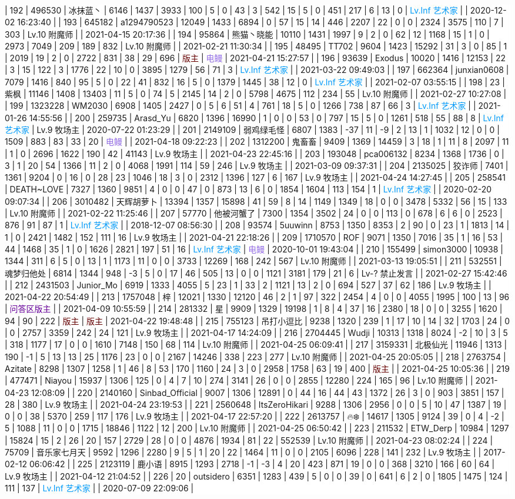| 192 | 496530 | 冰抹蓝丶 | 6146 | 1437 | 3933 | 100 | 5 | 0 | 43 | 3 | 542 | 15 | 5 | 0 | 451 | 217 | 6 | 13 | 0 | <font color="#0099FF">Lv.Inf 艺术家</font> |  | 2020-12-02 16:23:40 |
| 193 | 645182 | a1294790523 | 12049 | 1433 | 6894 | 0 | 57 | 15 | 14 | 446 | 2207 | 22 | 0 | 0 | 2324 | 3575 | 110 | 7 | 303 | Lv.10 附魔师 |  | 2021-04-15 20:17:36 |
| 194 | 95864 | 熊猫丶晓能 | 10110 | 1431 | 1997 | 9 | 2 | 0 | 62 | 12 | 1168 | 15 | 1 | 0 | 2973 | 7049 | 209 | 189 | 832 | Lv.10 附魔师 |  | 2021-02-21 11:30:34 |
| 195 | 48495 | TT702 | 9604 | 1423 | 15292 | 31 | 3 | 0 | 85 | 1 | 2019 | 19 | 2 | 0 | 2722 | 831 | 38 | 29 | 696 | <font color="#660000">版主</font> | <font color="#946CE6">电鳗</font> | 2021-04-21 15:27:57 |
| 196 | 93639 | Exodus | 10020 | 1416 | 12153 | 22 | 3 | 15 | 122 | 3 | 1776 | 22 | 10 | 0 | 3895 | 1279 | 56 | 71 | 3 | <font color="#0099FF">Lv.Inf 艺术家</font> |  | 2021-03-22 09:49:03 |
| 197 | 662364 | junxian0608 | 7079 | 1416 | 840 | 95 | 5 | 0 | 22 | 41 | 832 | 16 | 5 | 0 | 1379 | 1445 | 38 | 12 | 0 | <font color="#0099FF">Lv.Inf 艺术家</font> |  | 2021-02-07 03:55:15 |
| 198 | 23 | 紫枫 | 11146 | 1408 | 13403 | 11 | 5 | 0 | 74 | 5 | 2145 | 14 | 2 | 0 | 5798 | 4675 | 112 | 234 | 55 | Lv.10 附魔师 |  | 2021-02-27 10:27:08 |
| 199 | 1323228 | WM2030 | 6908 | 1405 | 2427 | 0 | 5 | 6 | 51 | 4 | 761 | 18 | 5 | 0 | 1266 | 738 | 87 | 66 | 3 | <font color="#0099FF">Lv.Inf 艺术家</font> |  | 2021-01-26 14:55:56 |
| 200 | 259735 | Arasd\_Yu | 6820 | 1396 | 16990 | 1 | 0 | 0 | 53 | 0 | 797 | 15 | 5 | 0 | 1261 | 518 | 55 | 88 | 8 | <font color="#0099FF">Lv.Inf 艺术家</font> | Lv.9 牧场主 | 2020-07-22 01:23:29 |
| 201 | 2149109 | 弱鸡绿毛怪 | 6807 | 1383 | -37 | 11 | -9 | 2 | 13 | 1 | 1032 | 12 | 0 | 0 | 1509 | 883 | 83 | 33 | 20 | <font color="#946CE6">电鳗</font> |  | 2021-04-18 09:22:23 |
| 202 | 1312200 | 鬼畜畜 | 9409 | 1369 | 14459 | 3 | 18 | 1 | 11 | 8 | 2097 | 11 | 1 | 0 | 2696 | 1622 | 190 | 42 | 41143 | Lv.9 牧场主 |  | 2021-04-23 22:45:16 |
| 203 | 193048 | pca006132 | 8234 | 1368 | 1736 | 0 | 3 | 1 | 20 | 54 | 1366 | 11 | 2 | 0 | 4068 | 1991 | 114 | 59 | 246 | Lv.9 牧场主 |  | 2021-03-09 09:37:31 |
| 204 | 2135025 | 狡诈师 | 7401 | 1361 | 9204 | 0 | 16 | 0 | 28 | 23 | 1046 | 18 | 3 | 0 | 2312 | 1396 | 127 | 6 | 167 | Lv.9 牧场主 |  | 2021-04-24 14:27:45 |
| 205 | 258541 | DEATH~LOVE | 7327 | 1360 | 9851 | 4 | 0 | 0 | 47 | 0 | 873 | 13 | 6 | 0 | 1854 | 1604 | 113 | 154 | 1 | <font color="#0099FF">Lv.Inf 艺术家</font> |  | 2020-02-20 09:07:34 |
| 206 | 3010482 | 天辉胡萝卜 | 13394 | 1357 | 15898 | 41 | 59 | 8 | 14 | 1149 | 1349 | 18 | 0 | 0 | 3478 | 5332 | 56 | 15 | 133 | Lv.10 附魔师 |  | 2021-02-22 11:25:46 |
| 207 | 57770 | 他被河蟹了 | 7300 | 1354 | 3502 | 24 | 0 | 0 | 113 | 0 | 678 | 6 | 6 | 0 | 2523 | 876 | 91 | 87 | 1 | <font color="#0099FF">Lv.Inf 艺术家</font> |  | 2018-12-07 08:56:30 |
| 208 | 93574 | 5uuwinn | 8753 | 1350 | 8353 | 2 | 90 | 0 | 23 | 1 | 1813 | 14 | 1 | 0 | 2421 | 1482 | 152 | 111 | 16 | Lv.9 牧场主 |  | 2021-04-21 22:18:26 |
| 209 | 1710570 | ROF | 9071 | 1350 | 7016 | 35 | 1 | 16 | 53 | 44 | 1468 | 35 | 1 | 0 | 1626 | 2821 | 197 | 51 | 16 | <font color="#0099FF">Lv.Inf 艺术家</font> | <font color="#946CE6">电鳗</font> | 2020-10-01 19:43:04 |
| 210 | 155499 | simon3000 | 10938 | 1344 | 311 | 6 | 5 | 0 | 13 | 1 | 1173 | 11 | 0 | 0 | 3733 | 12269 | 168 | 242 | 567 | Lv.10 附魔师 |  | 2021-03-13 19:05:51 |
| 211 | 532551 | 魂梦归他处 | 6814 | 1344 | 948 | -3 | 5 | 0 | 17 | 46 | 505 | 13 | 0 | 0 | 1121 | 3181 | 179 | 21 | 6 | Lv-? 禁止发言 |  | 2021-02-27 15:42:46 |
| 212 | 2431503 | Junior\_Mo | 6919 | 1333 | 4055 | 5 | 23 | 1 | 33 | 2 | 1121 | 13 | 2 | 0 | 694 | 527 | 37 | 62 | 186 | Lv.9 牧场主 |  | 2021-04-22 20:54:49 |
| 213 | 1757048 | 梓 | 12021 | 1330 | 12120 | 46 | 2 | 1 | 97 | 322 | 2454 | 4 | 0 | 0 | 4055 | 1995 | 100 | 13 | 96 | <font color="#660099">问答区版主</font> |  | 2021-04-09 10:55:59 |
| 214 | 281332 | 星 | 9909 | 1329 | 19198 | 1 | 8 | 4 | 37 | 16 | 2380 | 18 | 0 | 0 | 3255 | 1620 | 94 | 90 | 222 | <font color="#660000">版主</font> | <font color="#660000">版主</font> | 2021-04-22 19:48:48 |
| 215 | 755123 | 吊打小逗比 | 9238 | 1320 | 239 | 1 | 17 | 10 | 14 | 32 | 1703 | 24 | 0 | 0 | 2757 | 3359 | 242 | 24 | 121 | Lv.9 牧场主 |  | 2021-04-17 14:24:09 |
| 216 | 2704445 | Wudji | 10313 | 1318 | 8024 | -2 | 10 | 3 | 5 | 318 | 1177 | 17 | 0 | 0 | 1610 | 7148 | 150 | 68 | 114 | Lv.10 附魔师 |  | 2021-04-25 06:09:41 |
| 217 | 3159331 | 北极仙光 | 11946 | 1313 | 190 | -1 | 5 | 13 | 13 | 25 | 1176 | 23 | 0 | 0 | 2167 | 14246 | 338 | 223 | 277 | Lv.10 附魔师 |  | 2021-04-25 20:05:05 |
| 218 | 2763754 | Azitate | 8298 | 1307 | 1258 | 1 | 46 | 8 | 53 | 170 | 1160 | 24 | 3 | 0 | 2958 | 1758 | 63 | 19 | 400 | <font color="#660000">版主</font> |  | 2021-04-25 10:05:36 |
| 219 | 477471 | Niayou | 15937 | 1306 | 125 | 0 | 4 | 7 | 10 | 274 | 3141 | 26 | 0 | 0 | 2855 | 12280 | 224 | 165 | 96 | Lv.10 附魔师 |  | 2021-04-23 12:08:09 |
| 220 | 2140160 | Sinbad\_Official | 9007 | 1306 | 12891 | 0 | 44 | 16 | 44 | 43 | 1372 | 26 | 3 | 0 | 903 | 3851 | 157 | 28 | 380 | Lv.9 牧场主 |  | 2021-04-24 23:19:53 |
| 221 | 2560648 | ItsZeroHikari | 9288 | 1306 | 2956 | 0 | 0 | 5 | 10 | 47 | 1387 | 19 | 0 | 0 | 38 | 5370 | 259 | 117 | 176 | Lv.9 牧场主 |  | 2021-04-17 22:57:20 |
| 222 | 2613757 | 🔥❄️ | 14617 | 1305 | 9124 | 39 | 0 | 4 | -2 | 5 | 1088 | 11 | 0 | 0 | 1715 | 18846 | 1122 | 12 | 200 | Lv.10 附魔师 |  | 2021-04-25 06:50:42 |
| 223 | 211532 | ETW\_Derp | 10984 | 1297 | 15824 | 15 | 2 | 26 | 20 | 157 | 2729 | 28 | 0 | 0 | 4876 | 1934 | 81 | 22 | 552539 | Lv.10 附魔师 |  | 2021-04-23 08:02:24 |
| 224 | 75709 | 音乐家七月天 | 9592 | 1296 | 2280 | 9 | 5 | 1 | 20 | 22 | 1464 | 11 | 0 | 0 | 2105 | 6096 | 228 | 141 | 232 | Lv.9 牧场主 |  | 2017-02-12 06:06:42 |
| 225 | 2123119 | 鹿小语 | 8915 | 1293 | 2718 | -1 | -3 | 4 | 20 | 423 | 871 | 19 | 0 | 0 | 368 | 3210 | 166 | 60 | 64 | Lv.9 牧场主 |  | 2021-04-12 21:04:52 |
| 226 | 20 | outsidero | 6351 | 1283 | 439 | 5 | 0 | 0 | 39 | 0 | 641 | 6 | 2 | 0 | 1805 | 1475 | 124 | 111 | 137 | <font color="#0099FF">Lv.Inf 艺术家</font> |  | 2020-07-09 22:09:06 |